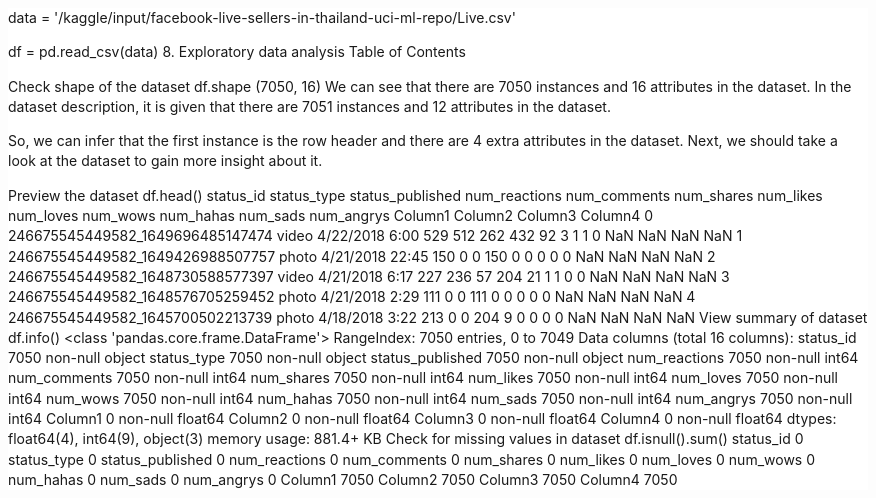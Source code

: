 data = '/kaggle/input/facebook-live-sellers-in-thailand-uci-ml-repo/Live.csv'

df = pd.read_csv(data)
8. Exploratory data analysis 
Table of Contents

Check shape of the dataset
df.shape
(7050, 16)
We can see that there are 7050 instances and 16 attributes in the dataset. In the dataset description, it is given that there are 7051 instances and 12 attributes in the dataset.

So, we can infer that the first instance is the row header and there are 4 extra attributes in the dataset. Next, we should take a look at the dataset to gain more insight about it.

Preview the dataset
df.head()
status_id	status_type	status_published	num_reactions	num_comments	num_shares	num_likes	num_loves	num_wows	num_hahas	num_sads	num_angrys	Column1	Column2	Column3	Column4
0	246675545449582_1649696485147474	video	4/22/2018 6:00	529	512	262	432	92	3	1	1	0	NaN	NaN	NaN	NaN
1	246675545449582_1649426988507757	photo	4/21/2018 22:45	150	0	0	150	0	0	0	0	0	NaN	NaN	NaN	NaN
2	246675545449582_1648730588577397	video	4/21/2018 6:17	227	236	57	204	21	1	1	0	0	NaN	NaN	NaN	NaN
3	246675545449582_1648576705259452	photo	4/21/2018 2:29	111	0	0	111	0	0	0	0	0	NaN	NaN	NaN	NaN
4	246675545449582_1645700502213739	photo	4/18/2018 3:22	213	0	0	204	9	0	0	0	0	NaN	NaN	NaN	NaN
View summary of dataset
df.info()
<class 'pandas.core.frame.DataFrame'>
RangeIndex: 7050 entries, 0 to 7049
Data columns (total 16 columns):
status_id           7050 non-null object
status_type         7050 non-null object
status_published    7050 non-null object
num_reactions       7050 non-null int64
num_comments        7050 non-null int64
num_shares          7050 non-null int64
num_likes           7050 non-null int64
num_loves           7050 non-null int64
num_wows            7050 non-null int64
num_hahas           7050 non-null int64
num_sads            7050 non-null int64
num_angrys          7050 non-null int64
Column1             0 non-null float64
Column2             0 non-null float64
Column3             0 non-null float64
Column4             0 non-null float64
dtypes: float64(4), int64(9), object(3)
memory usage: 881.4+ KB
Check for missing values in dataset
df.isnull().sum()
status_id              0
status_type            0
status_published       0
num_reactions          0
num_comments           0
num_shares             0
num_likes              0
num_loves              0
num_wows               0
num_hahas              0
num_sads               0
num_angrys             0
Column1             7050
Column2             7050
Column3             7050
Column4             7050